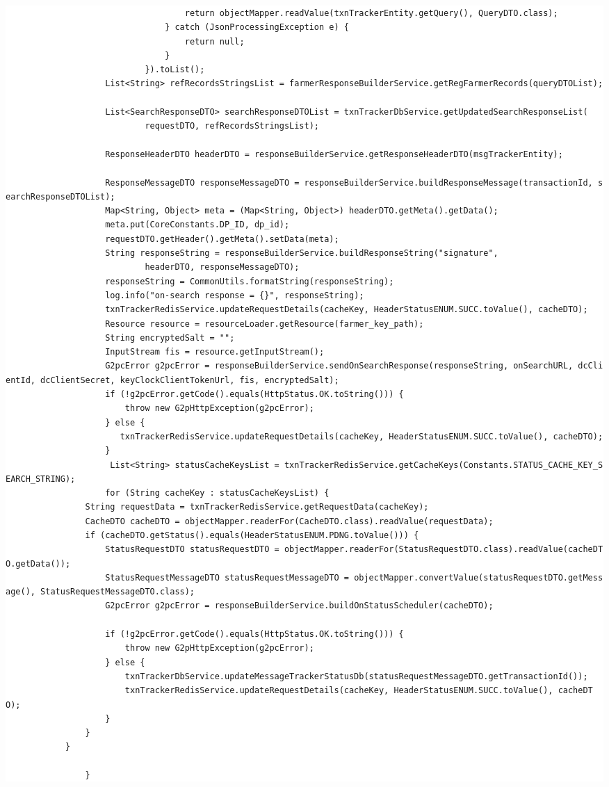 ````
                                    return objectMapper.readValue(txnTrackerEntity.getQuery(), QueryDTO.class);
                                } catch (JsonProcessingException e) {
                                    return null;
                                }
                            }).toList();
                    List<String> refRecordsStringsList = farmerResponseBuilderService.getRegFarmerRecords(queryDTOList);

                    List<SearchResponseDTO> searchResponseDTOList = txnTrackerDbService.getUpdatedSearchResponseList(
                            requestDTO, refRecordsStringsList);

                    ResponseHeaderDTO headerDTO = responseBuilderService.getResponseHeaderDTO(msgTrackerEntity);

                    ResponseMessageDTO responseMessageDTO = responseBuilderService.buildResponseMessage(transactionId, searchResponseDTOList);
                    Map<String, Object> meta = (Map<String, Object>) headerDTO.getMeta().getData();
                    meta.put(CoreConstants.DP_ID, dp_id);
                    requestDTO.getHeader().getMeta().setData(meta);
                    String responseString = responseBuilderService.buildResponseString("signature",
                            headerDTO, responseMessageDTO);
                    responseString = CommonUtils.formatString(responseString);
                    log.info("on-search response = {}", responseString);
                    txnTrackerRedisService.updateRequestDetails(cacheKey, HeaderStatusENUM.SUCC.toValue(), cacheDTO);
                    Resource resource = resourceLoader.getResource(farmer_key_path);
                    String encryptedSalt = "";
                    InputStream fis = resource.getInputStream();
                    G2pcError g2pcError = responseBuilderService.sendOnSearchResponse(responseString, onSearchURL, dcClientId, dcClientSecret, keyClockClientTokenUrl, fis, encryptedSalt);
                    if (!g2pcError.getCode().equals(HttpStatus.OK.toString())) {
                        throw new G2pHttpException(g2pcError);
                    } else {
                       txnTrackerRedisService.updateRequestDetails(cacheKey, HeaderStatusENUM.SUCC.toValue(), cacheDTO);
                    }
                     List<String> statusCacheKeysList = txnTrackerRedisService.getCacheKeys(Constants.STATUS_CACHE_KEY_SEARCH_STRING);
                    for (String cacheKey : statusCacheKeysList) {
                String requestData = txnTrackerRedisService.getRequestData(cacheKey);
                CacheDTO cacheDTO = objectMapper.readerFor(CacheDTO.class).readValue(requestData);
                if (cacheDTO.getStatus().equals(HeaderStatusENUM.PDNG.toValue())) {
                    StatusRequestDTO statusRequestDTO = objectMapper.readerFor(StatusRequestDTO.class).readValue(cacheDTO.getData());
                    StatusRequestMessageDTO statusRequestMessageDTO = objectMapper.convertValue(statusRequestDTO.getMessage(), StatusRequestMessageDTO.class);
                    G2pcError g2pcError = responseBuilderService.buildOnStatusScheduler(cacheDTO);

                    if (!g2pcError.getCode().equals(HttpStatus.OK.toString())) {
                        throw new G2pHttpException(g2pcError);
                    } else {
                        txnTrackerDbService.updateMessageTrackerStatusDb(statusRequestMessageDTO.getTransactionId());
                        txnTrackerRedisService.updateRequestDetails(cacheKey, HeaderStatusENUM.SUCC.toValue(), cacheDTO);
                    }
                }
            }
                    
                }
````